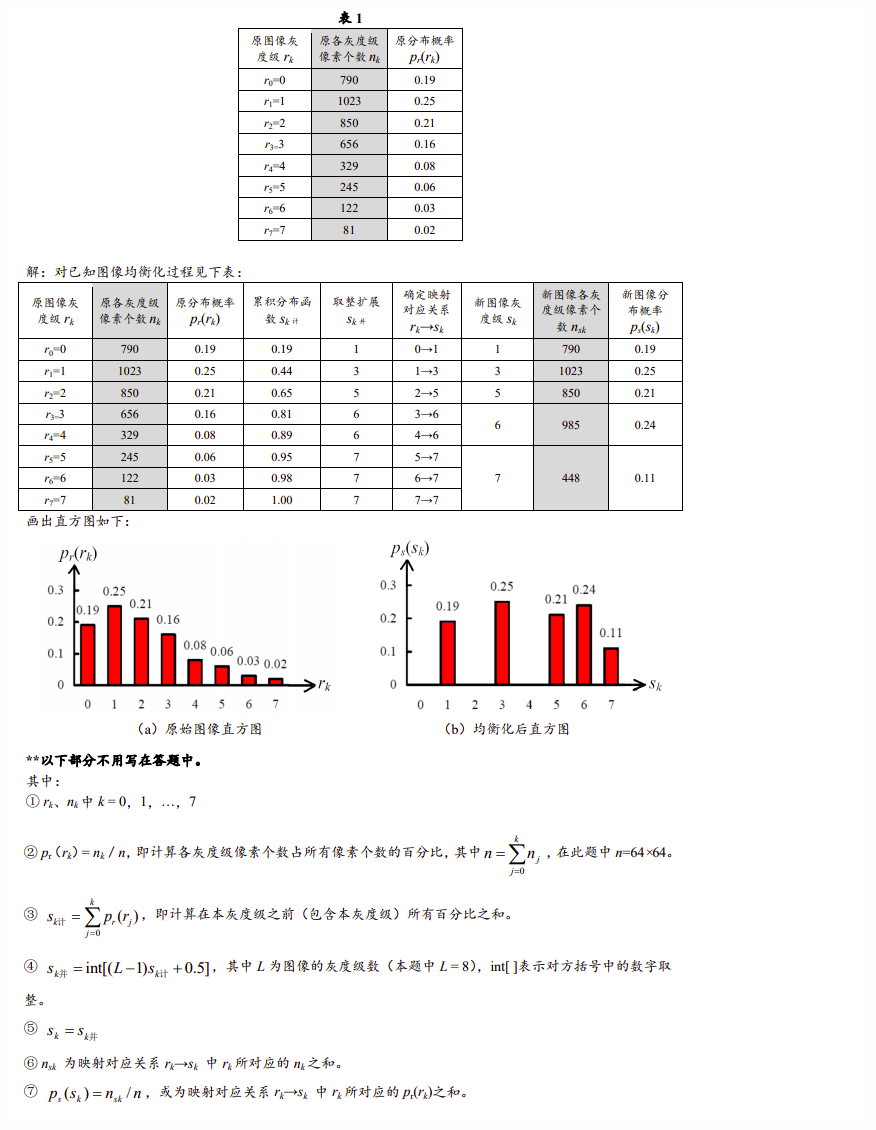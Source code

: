 ![image-20250108101648385](assets/image-20250108101648385.png)

![image-20250108101705209](assets/image-20250108101705209.png)

